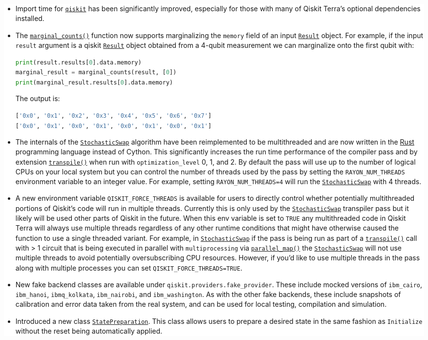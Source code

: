 *   Import time for [`qiskit`](/api/qiskit/0.45/index#module-qiskit "qiskit") has been significantly improved, especially for those with many of Qiskit Terra’s optional dependencies installed.

*   The [`marginal_counts()`](/api/qiskit/0.45/result#qiskit.result.marginal_counts "qiskit.result.marginal_counts") function now supports marginalizing the `memory` field of an input [`Result`](/api/qiskit/0.45/qiskit.result.Result "qiskit.result.Result") object. For example, if the input `result` argument is a qiskit [`Result`](/api/qiskit/0.45/qiskit.result.Result "qiskit.result.Result") object obtained from a 4-qubit measurement we can marginalize onto the first qubit with:

    ```python
    print(result.results[0].data.memory)
    marginal_result = marginal_counts(result, [0])
    print(marginal_result.results[0].data.memory)
    ```

    The output is:

    ```python
    ['0x0', '0x1', '0x2', '0x3', '0x4', '0x5', '0x6', '0x7']
    ['0x0', '0x1', '0x0', '0x1', '0x0', '0x1', '0x0', '0x1']
    ```

*   The internals of the [`StochasticSwap`](/api/qiskit/0.45/qiskit.transpiler.passes.StochasticSwap "qiskit.transpiler.passes.StochasticSwap") algorithm have been reimplemented to be multithreaded and are now written in the [Rust](https://www.rust-lang.org/) programming language instead of Cython. This significantly increases the run time performance of the compiler pass and by extension [`transpile()`](/api/qiskit/0.45/compiler#qiskit.compiler.transpile "qiskit.compiler.transpile") when run with `optimization_level` 0, 1, and 2. By default the pass will use up to the number of logical CPUs on your local system but you can control the number of threads used by the pass by setting the `RAYON_NUM_THREADS` environment variable to an integer value. For example, setting `RAYON_NUM_THREADS=4` will run the [`StochasticSwap`](/api/qiskit/0.45/qiskit.transpiler.passes.StochasticSwap "qiskit.transpiler.passes.StochasticSwap") with 4 threads.

*   A new environment variable `QISKIT_FORCE_THREADS` is available for users to directly control whether potentially multithreaded portions of Qiskit’s code will run in multiple threads. Currently this is only used by the [`StochasticSwap`](/api/qiskit/0.45/qiskit.transpiler.passes.StochasticSwap "qiskit.transpiler.passes.StochasticSwap") transpiler pass but it likely will be used other parts of Qiskit in the future. When this env variable is set to `TRUE` any multithreaded code in Qiskit Terra will always use multiple threads regardless of any other runtime conditions that might have otherwise caused the function to use a single threaded variant. For example, in [`StochasticSwap`](/api/qiskit/0.45/qiskit.transpiler.passes.StochasticSwap "qiskit.transpiler.passes.StochasticSwap") if the pass is being run as part of a [`transpile()`](/api/qiskit/0.45/compiler#qiskit.compiler.transpile "qiskit.compiler.transpile") call with > 1 circuit that is being executed in parallel with `multiprocessing` via [`parallel_map()`](/api/qiskit/0.45/tools#qiskit.tools.parallel_map "qiskit.tools.parallel_map") the [`StochasticSwap`](/api/qiskit/0.45/qiskit.transpiler.passes.StochasticSwap "qiskit.transpiler.passes.StochasticSwap") will not use multiple threads to avoid potentially oversubscribing CPU resources. However, if you’d like to use multiple threads in the pass along with multiple processes you can set `QISKIT_FORCE_THREADS=TRUE`.

*   New fake backend classes are available under `qiskit.providers.fake_provider`. These include mocked versions of `ibm_cairo`, `ibm_hanoi`, `ibmq_kolkata`, `ibm_nairobi`, and `ibm_washington`. As with the other fake backends, these include snapshots of calibration and error data taken from the real system, and can be used for local testing, compilation and simulation.

*   Introduced a new class [`StatePreparation`](/api/qiskit/0.45/qiskit.circuit.library.StatePreparation "qiskit.circuit.library.StatePreparation"). This class allows users to prepare a desired state in the same fashion as `Initialize` without the reset being automatically applied.
